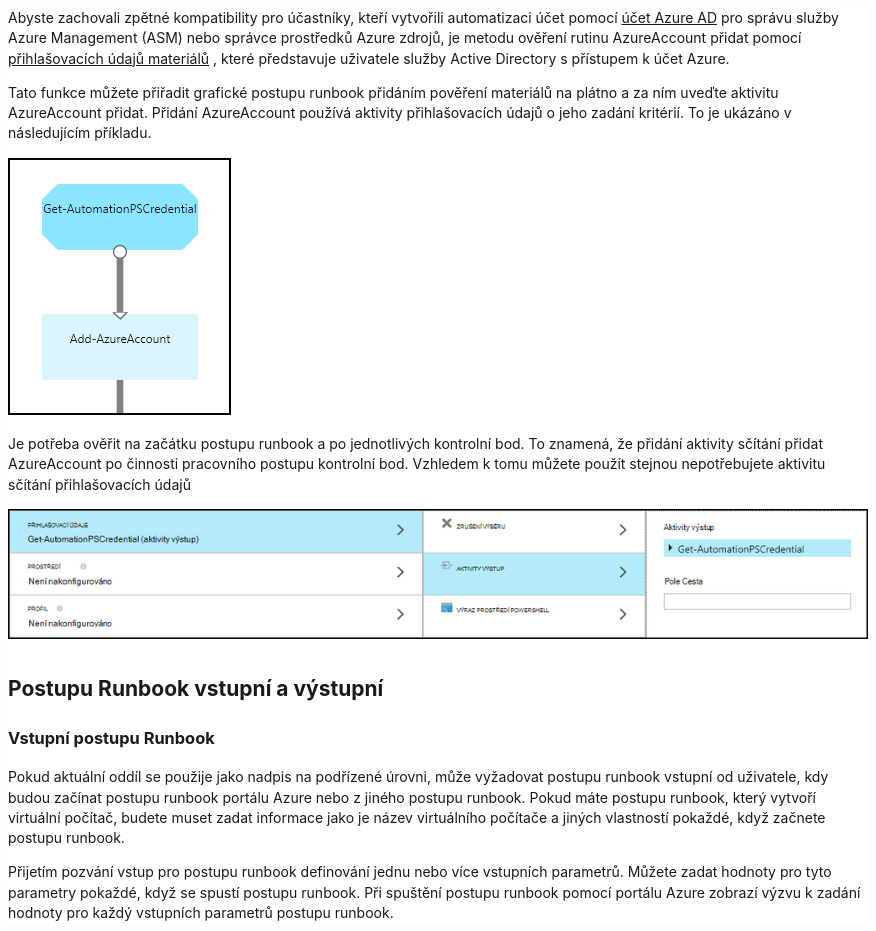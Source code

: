 Abyste zachovali zpětné kompatibility pro účastníky, kteří vytvořili automatizaci účet pomocí [účet Azure AD](automation-sec-configure-aduser-account.md) pro správu služby Azure Management (ASM) nebo správce prostředků Azure zdrojů, je metodu ověření rutinu AzureAccount přidat pomocí [přihlašovacích údajů materiálů](http://msdn.microsoft.com/library/dn940015.aspx) , které představuje uživatele služby Active Directory s přístupem k účet Azure.

Tato funkce můžete přiřadit grafické postupu runbook přidáním pověření materiálů na plátno a za ním uveďte aktivitu AzureAccount přidat.  Přidání AzureAccount používá aktivity přihlašovacích údajů o jeho zadání kritérií.  To je ukázáno v následujícím příkladu.

![Ověřování aktivity](media/automation-graphical-authoring-intro/authentication-activities.png)

Je potřeba ověřit na začátku postupu runbook a po jednotlivých kontrolní bod.  To znamená, že přidání aktivity sčítání přidat AzureAccount po činnosti pracovního postupu kontrolní bod. Vzhledem k tomu můžete použít stejnou nepotřebujete aktivitu sčítání přihlašovacích údajů 

![Aktivity výstup](media/automation-graphical-authoring-intro/authentication-activity-output.png)

## <a name="runbook-input-and-output"></a>Postupu Runbook vstupní a výstupní

### <a name="runbook-input"></a>Vstupní postupu Runbook

Pokud aktuální oddíl se použije jako nadpis na podřízené úrovni, může vyžadovat postupu runbook vstupní od uživatele, kdy budou začínat postupu runbook portálu Azure nebo z jiného postupu runbook.
Pokud máte postupu runbook, který vytvoří virtuální počítač, budete muset zadat informace jako je název virtuálního počítače a jiných vlastností pokaždé, když začnete postupu runbook.  

Přijetím pozvání vstup pro postupu runbook definování jednu nebo více vstupních parametrů.  Můžete zadat hodnoty pro tyto parametry pokaždé, když se spustí postupu runbook.  Při spuštění postupu runbook pomocí portálu Azure zobrazí výzvu k zadání hodnoty pro každý vstupních parametrů postupu runbook.
